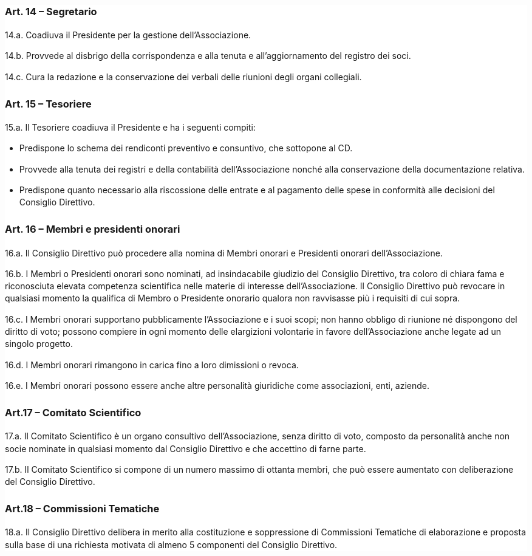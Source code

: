 ### Art. 14 – Segretario

14.a. Coadiuva il Presidente per la gestione dell’Associazione.

14.b. Provvede al disbrigo della corrispondenza e alla tenuta e
all’aggiornamento del registro dei soci.

14.c. Cura la redazione e la conservazione dei verbali delle riunioni degli
organi collegiali.

### Art. 15 – Tesoriere

15.a. Il Tesoriere coadiuva il Presidente e ha i seguenti compiti:

-   Predispone lo schema dei rendiconti preventivo e consuntivo, che sottopone
    al CD.

-   Provvede alla tenuta dei registri e della contabilità dell’Associazione
    nonché alla conservazione della documentazione relativa.

-   Predispone quanto necessario alla riscossione delle entrate e al pagamento
    delle spese in conformità alle decisioni del Consiglio Direttivo.

### Art. 16 – Membri e presidenti onorari

16.a. Il Consiglio Direttivo può procedere alla nomina di Membri onorari e
Presidenti onorari dell’Associazione.

16.b. I Membri o Presidenti onorari sono nominati, ad insindacabile giudizio del
Consiglio Direttivo, tra coloro di chiara fama e riconosciuta elevata competenza
scientifica nelle materie di interesse dell’Associazione. Il Consiglio Direttivo
può revocare in qualsiasi momento la qualifica di Membro o Presidente onorario
qualora non ravvisasse più i requisiti di cui sopra.

16.c. I Membri onorari supportano pubblicamente l’Associazione e i suoi scopi;
non hanno obbligo di riunione né dispongono del diritto di voto; possono
compiere in ogni momento delle elargizioni volontarie in favore
dell’Associazione anche legate ad un singolo progetto.

16.d. I Membri onorari rimangono in carica fino a loro dimissioni o revoca.

16.e. I Membri onorari possono essere anche altre personalità giuridiche come
associazioni, enti, aziende.

### Art.17 – Comitato Scientifico

17.a. Il Comitato Scientifico è un organo consultivo dell’Associazione, senza
diritto di voto, composto da personalità anche non socie nominate in qualsiasi
momento dal Consiglio Direttivo e che accettino di farne parte.

17.b. Il Comitato Scientifico si compone di un numero massimo di ottanta membri,
che può essere aumentato con deliberazione del Consiglio Direttivo.

### Art.18 – Commissioni Tematiche

18.a. Il Consiglio Direttivo delibera in merito alla costituzione e soppressione
di Commissioni Tematiche di elaborazione e proposta sulla base di una richiesta
motivata di almeno 5 componenti del Consiglio Direttivo.
